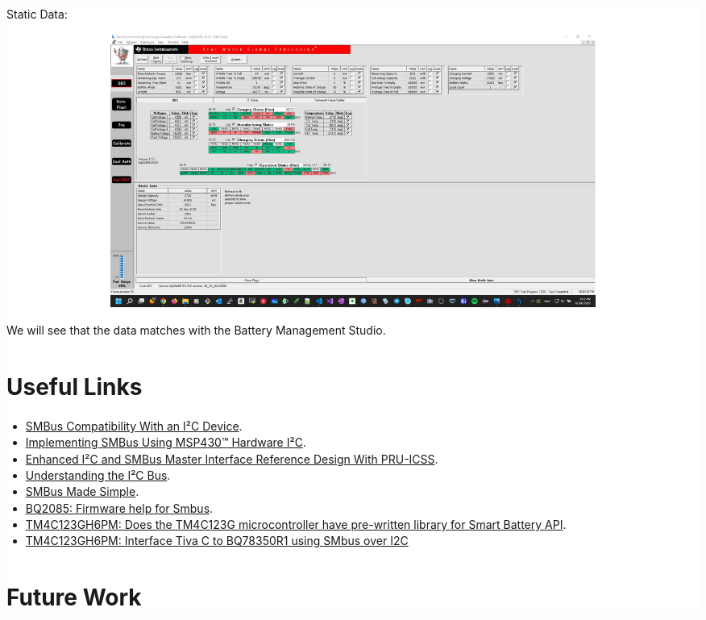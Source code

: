 Static Data:

<p align="center">
  <img width="70%" height="100%" src="./Images/BQ30z55_bq Evaluation Software2.jpg">
</p>

We will see that the data matches with the Battery Management Studio.


# Useful Links
* [SMBus Compatibility With an I²C Device](https://www.ti.com/lit/an/sloa132/sloa132.pdf).
* [Implementing SMBus Using MSP430™ Hardware I²C](https://www.ti.com/lit/an/slaa249b/slaa249b.pdf).
* [Enhanced I²C and SMBus Master Interface Reference Design With PRU-ICSS](https://www.ti.com/lit/ug/tiduby1a/tiduby1a.pdf).
* [Understanding the I²C Bus](https://www.ti.com/lit/an/slva704/slva704.pdf).
* [SMBus Made Simple](https://www.ti.com/lit/an/slua475/slua475.pdf).
* [BQ2085: Firmware help for Smbus](https://e2e.ti.com/support/power-management-group/power-management/f/power-management-forum/1096074/bq2085-firmware-help-for-smbus).
* [TM4C123GH6PM: Does the TM4C123G microcontroller have pre-written library for Smart Battery API](https://e2e.ti.com/support/microcontrollers/arm-based-microcontrollers-group/arm-based-microcontrollers/f/arm-based-microcontrollers-forum/692547/tm4c123gh6pm-does-the-tm4c123g-microcontroller-have-pre-written-library-for-smart-battery-api?tisearch=e2e-sitesearch).
* [TM4C123GH6PM: Interface Tiva C to BQ78350R1 using SMbus over I2C](https://e2e.ti.com/support/microcontrollers/arm-based-microcontrollers-group/arm-based-microcontrollers/f/arm-based-microcontrollers-forum/766769/tm4c123gh6pm-smbus?tisearch=e2e-sitesearch&keymatch=smbus%20TivaC#)

# Future Work

